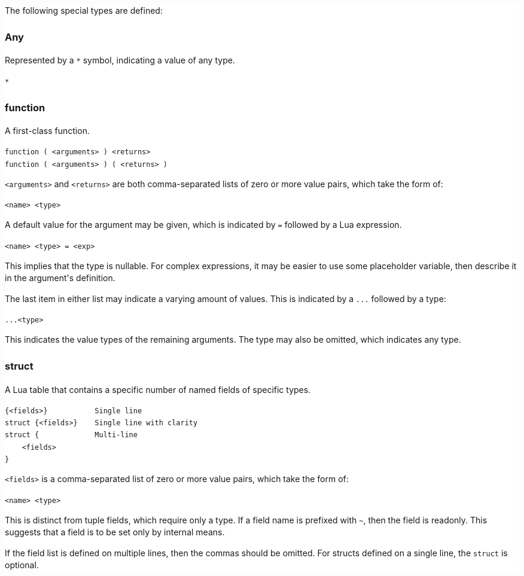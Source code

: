 The following special types are defined:

### Any

Represented by a `*` symbol, indicating a value of any type.

	*

### function

A first-class function.

	function ( <arguments> ) <returns>
	function ( <arguments> ) ( <returns> )

`<arguments>` and `<returns>` are both comma-separated lists of zero or more
value pairs, which take the form of:

	<name> <type>

A default value for the argument may be given, which is indicated by `=`
followed by a Lua expression.

	<name> <type> = <exp>

This implies that the type is nullable. For complex expressions, it may be
easier to use some placeholder variable, then describe it in the argument's
definition.

The last item in either list may indicate a varying amount of values. This is
indicated by a `...` followed by a type:

	...<type>

This indicates the value types of the remaining arguments. The type may also
be omitted, which indicates any type.

### struct

A Lua table that contains a specific number of named fields of specific types.

	{<fields>}           Single line
	struct {<fields>}    Single line with clarity
	struct {             Multi-line
		<fields>
	}

`<fields>` is a comma-separated list of zero or more value pairs, which take
the form of:

	<name> <type>

This is distinct from tuple fields, which require only a type. If a field name
is prefixed with `~`, then the field is readonly. This suggests that a field
is to be set only by internal means.

If the field list is defined on multiple lines, then the commas should be
omitted. For structs defined on a single line, the `struct` is optional.

